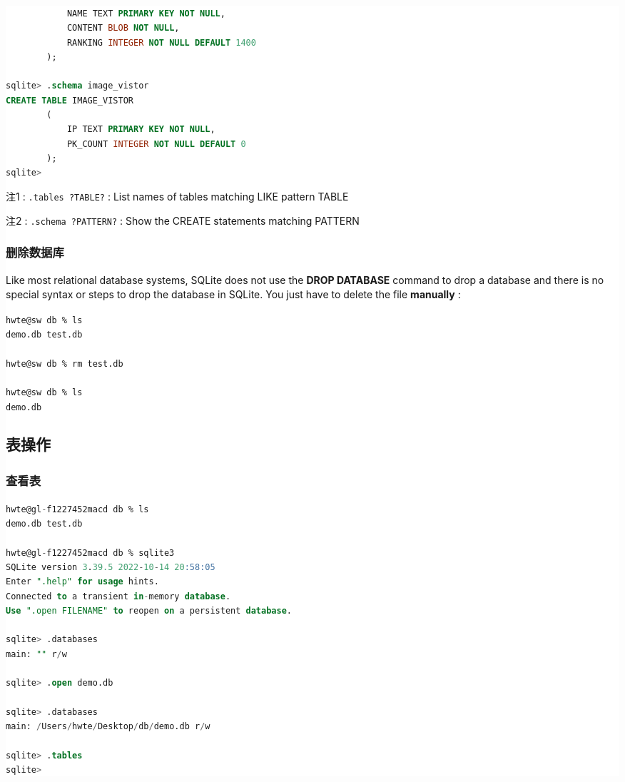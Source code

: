 ```sql
            NAME TEXT PRIMARY KEY NOT NULL,
            CONTENT BLOB NOT NULL,
            RANKING INTEGER NOT NULL DEFAULT 1400
        );

sqlite> .schema image_vistor
CREATE TABLE IMAGE_VISTOR
        (
            IP TEXT PRIMARY KEY NOT NULL,
            PK_COUNT INTEGER NOT NULL DEFAULT 0
        );
sqlite>
```

注1 : `.tables ?TABLE?` : List names of tables matching LIKE pattern TABLE

注2 : `.schema ?PATTERN?` : Show the CREATE statements matching PATTERN

### 删除数据库

Like most relational database systems, SQLite does not use the **DROP DATABASE** command to drop a database and there is no special syntax or steps to drop the database in SQLite. You just have to delete the file **manually** :

```shell
hwte@sw db % ls
demo.db	test.db

hwte@sw db % rm test.db

hwte@sw db % ls
demo.db
```



## 表操作

### 查看表

```sql
hwte@gl-f1227452macd db % ls
demo.db	test.db

hwte@gl-f1227452macd db % sqlite3 
SQLite version 3.39.5 2022-10-14 20:58:05
Enter ".help" for usage hints.
Connected to a transient in-memory database.
Use ".open FILENAME" to reopen on a persistent database.

sqlite> .databases
main: "" r/w

sqlite> .open demo.db

sqlite> .databases
main: /Users/hwte/Desktop/db/demo.db r/w

sqlite> .tables
sqlite>
```
